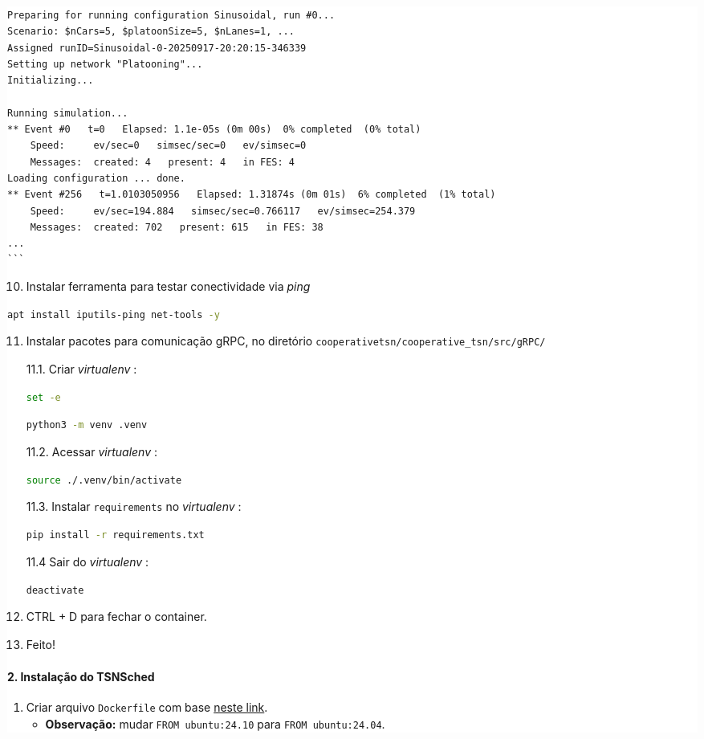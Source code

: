     Preparing for running configuration Sinusoidal, run #0...
    Scenario: $nCars=5, $platoonSize=5, $nLanes=1, ...
    Assigned runID=Sinusoidal-0-20250917-20:20:15-346339
    Setting up network "Platooning"...
    Initializing...

    Running simulation...
    ** Event #0   t=0   Elapsed: 1.1e-05s (0m 00s)  0% completed  (0% total)
        Speed:     ev/sec=0   simsec/sec=0   ev/simsec=0
        Messages:  created: 4   present: 4   in FES: 4
    Loading configuration ... done.
    ** Event #256   t=1.0103050956   Elapsed: 1.31874s (0m 01s)  6% completed  (1% total)
        Speed:     ev/sec=194.884   simsec/sec=0.766117   ev/simsec=254.379
        Messages:  created: 702   present: 615   in FES: 38
    ...
    ```

10. Instalar ferramenta para testar conectividade via _ping_
```bash
apt install iputils-ping net-tools -y
```

11. Instalar pacotes para comunicação gRPC, no diretório `cooperativetsn/cooperative_tsn/src/gRPC/`

    11.1. Criar _virtualenv_ :
    ```bash
    set -e
    ```
    ```bash
    python3 -m venv .venv
    ```

    11.2. Acessar _virtualenv_ :
    ```bash
    source ./.venv/bin/activate
    ```

    11.3. Instalar `requirements` no _virtualenv_ :
    ```bash
    pip install -r requirements.txt
    ```

    11.4 Sair do _virtualenv_ :
    ```bash
    deactivate
    ```
12. CTRL + D para fechar o container.

13. Feito!

#### **2. Instalação do TSNSched**

1. Criar arquivo `Dockerfile` com base [neste link](https://github.com/Jannusch/TSNsched/blob/main/.devcontainer/Dockerfile).
    - **Observação:** mudar `FROM ubuntu:24.10` para `FROM ubuntu:24.04`.
